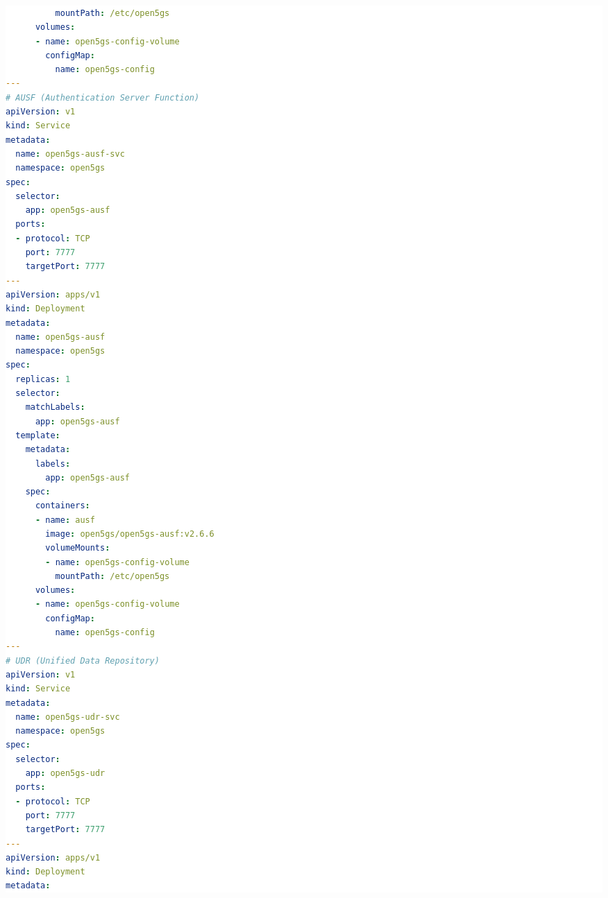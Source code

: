 ```yaml
          mountPath: /etc/open5gs
      volumes:
      - name: open5gs-config-volume
        configMap:
          name: open5gs-config
---
# AUSF (Authentication Server Function)
apiVersion: v1
kind: Service
metadata:
  name: open5gs-ausf-svc
  namespace: open5gs
spec:
  selector:
    app: open5gs-ausf
  ports:
  - protocol: TCP
    port: 7777
    targetPort: 7777
---
apiVersion: apps/v1
kind: Deployment
metadata:
  name: open5gs-ausf
  namespace: open5gs
spec:
  replicas: 1
  selector:
    matchLabels:
      app: open5gs-ausf
  template:
    metadata:
      labels:
        app: open5gs-ausf
    spec:
      containers:
      - name: ausf
        image: open5gs/open5gs-ausf:v2.6.6
        volumeMounts:
        - name: open5gs-config-volume
          mountPath: /etc/open5gs
      volumes:
      - name: open5gs-config-volume
        configMap:
          name: open5gs-config
---
# UDR (Unified Data Repository)
apiVersion: v1
kind: Service
metadata:
  name: open5gs-udr-svc
  namespace: open5gs
spec:
  selector:
    app: open5gs-udr
  ports:
  - protocol: TCP
    port: 7777
    targetPort: 7777
---
apiVersion: apps/v1
kind: Deployment
metadata:
```